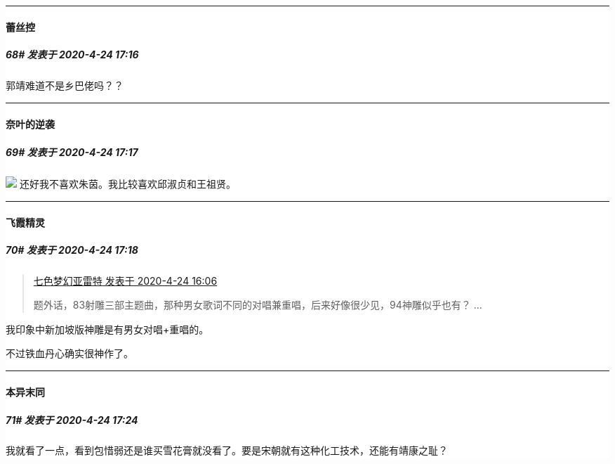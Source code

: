 





*****

####  蕾丝控  
##### 68#       发表于 2020-4-24 17:16




郭靖难道不是乡巴佬吗？？







*****

####  奈叶的逆袭  
##### 69#       发表于 2020-4-24 17:17



<img src="https://static.saraba1st.com/image/smiley/face2017/067.png" referrerpolicy="no-referrer"> 还好我不喜欢朱茵。我比较喜欢邱淑贞和王祖贤。







*****

####  飞霞精灵  
##### 70#       发表于 2020-4-24 17:18



<blockquote><a href="httphttps://bbs.saraba1st.com/2b/forum.php?mod=redirect&amp;goto=findpost&amp;pid=47191336&amp;ptid=1928759" target="_blank">七色梦幻亚雷特 发表于 2020-4-24 16:06</a>

题外话，83射雕三部主题曲，那种男女歌词不同的对唱兼重唱，后来好像很少见，94神雕似乎也有？ ...</blockquote>
我印象中新加坡版神雕是有男女对唱+重唱的。

不过铁血丹心确实很神作了。







*****

####  本异末同  
##### 71#       发表于 2020-4-24 17:24




我就看了一点，看到包惜弱还是谁买雪花膏就没看了。要是宋朝就有这种化工技术，还能有靖康之耻？
